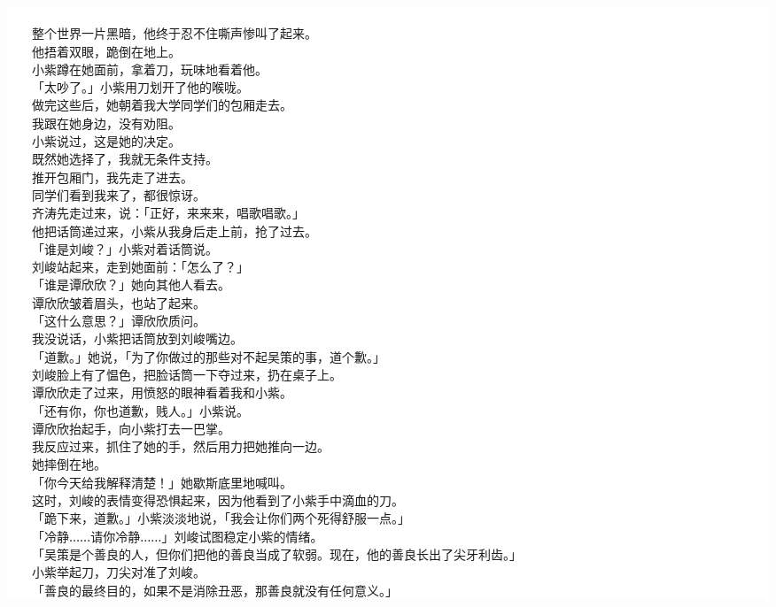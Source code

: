 <br>   
&emsp;&emsp;整个世界一片黑暗，他终于忍不住嘶声惨叫了起来。  
<br>   
&emsp;&emsp;他捂着双眼，跪倒在地上。  
<br>   
&emsp;&emsp;小紫蹲在她面前，拿着刀，玩味地看着他。  
<br>   
&emsp;&emsp;「太吵了。」小紫用刀划开了他的喉咙。  
<br>   
&emsp;&emsp;做完这些后，她朝着我大学同学们的包厢走去。  
<br>   
&emsp;&emsp;我跟在她身边，没有劝阻。  
<br>   
&emsp;&emsp;小紫说过，这是她的决定。  
<br>   
&emsp;&emsp;既然她选择了，我就无条件支持。  
<br>   
&emsp;&emsp;推开包厢门，我先走了进去。  
<br>   
&emsp;&emsp;同学们看到我来了，都很惊讶。  
<br>   
&emsp;&emsp;齐涛先走过来，说：「正好，来来来，唱歌唱歌。」  
<br>   
&emsp;&emsp;他把话筒递过来，小紫从我身后走上前，抢了过去。  
<br>   
&emsp;&emsp;「谁是刘峻？」小紫对着话筒说。  
<br>   
&emsp;&emsp;刘峻站起来，走到她面前：「怎么了？」  
<br>   
&emsp;&emsp;「谁是谭欣欣？」她向其他人看去。  
<br>   
&emsp;&emsp;谭欣欣皱着眉头，也站了起来。  
<br>   
&emsp;&emsp;「这什么意思？」谭欣欣质问。  
<br>   
&emsp;&emsp;我没说话，小紫把话筒放到刘峻嘴边。  
<br>   
&emsp;&emsp;「道歉。」她说，「为了你做过的那些对不起吴策的事，道个歉。」  
<br>   
&emsp;&emsp;刘峻脸上有了愠色，把脸话筒一下夺过来，扔在桌子上。  
<br>   
&emsp;&emsp;谭欣欣走了过来，用愤怒的眼神看着我和小紫。  
<br>   
&emsp;&emsp;「还有你，你也道歉，贱人。」小紫说。  
<br>   
&emsp;&emsp;谭欣欣抬起手，向小紫打去一巴掌。  
<br>   
&emsp;&emsp;我反应过来，抓住了她的手，然后用力把她推向一边。  
<br>   
&emsp;&emsp;她摔倒在地。  
<br>   
&emsp;&emsp;「你今天给我解释清楚！」她歇斯底里地喊叫。  
<br>   
&emsp;&emsp;这时，刘峻的表情变得恐惧起来，因为他看到了小紫手中滴血的刀。  
<br>   
&emsp;&emsp;「跪下来，道歉。」小紫淡淡地说，「我会让你们两个死得舒服一点。」  
<br>   
&emsp;&emsp;「冷静……请你冷静……」刘峻试图稳定小紫的情绪。  
<br>   
&emsp;&emsp;「吴策是个善良的人，但你们把他的善良当成了软弱。现在，他的善良长出了尖牙利齿。」  
<br>   
&emsp;&emsp;小紫举起刀，刀尖对准了刘峻。  
<br>   
&emsp;&emsp;「善良的最终目的，如果不是消除丑恶，那善良就没有任何意义。」  